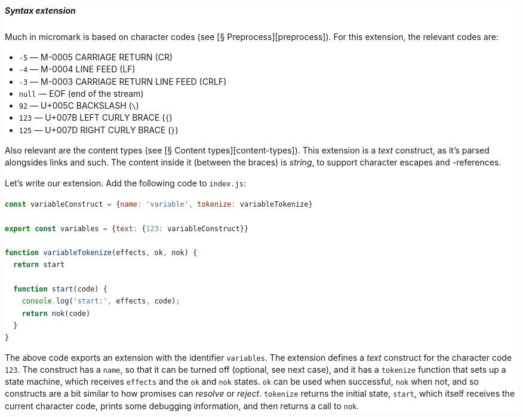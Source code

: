 ##### Syntax extension

Much in micromark is based on character codes (see [§ Preprocess][preprocess]).
For this extension, the relevant codes are:

* `-5`
  — M-0005 CARRIAGE RETURN (CR)
* `-4`
  — M-0004 LINE FEED (LF)
* `-3`
  — M-0003 CARRIAGE RETURN LINE FEED (CRLF)
* `null`
  — EOF (end of the stream)
* `92`
  — U+005C BACKSLASH (`\`)
* `123`
  — U+007B LEFT CURLY BRACE (`{`)
* `125`
  — U+007D RIGHT CURLY BRACE (`}`)

Also relevant are the content types (see [§ Content types][content-types]).
This extension is a *text* construct, as it’s parsed alongsides links and such.
The content inside it (between the braces) is *string*, to support character
escapes and -references.

Let’s write our extension.
Add the following code to `index.js`:

```js
const variableConstruct = {name: 'variable', tokenize: variableTokenize}

export const variables = {text: {123: variableConstruct}}

function variableTokenize(effects, ok, nok) {
  return start

  function start(code) {
    console.log('start:', effects, code);
    return nok(code)
  }
}
```

The above code exports an extension with the identifier `variables`.
The extension defines a *text* construct for the character code `123`.
The construct has a `name`, so that it can be turned off (optional, see next
case), and it has a `tokenize` function that sets up a state machine, which
receives `effects` and the `ok` and `nok` states.
`ok` can be used when successful, `nok` when not, and so constructs are a bit
similar to how promises can *resolve* or *reject*.
`tokenize` returns the initial state, `start`, which itself receives the current
character code, prints some debugging information, and then returns a call
to `nok`.


[^1]: Big note.
[200]: https://github.com/micromark/micromark/releases/tag/2.0.0
[@johno]: https://github.com/johno
[@wooorm]: https://github.com/wooorm
[api]: https://github.com/micromark/micromark/blob/main/packages/micromark/readme.md#api
[api-option-extensions]: https://github.com/micromark/micromark/blob/main/packages/micromark/readme.md#extensions
[api-option-htmlextensions]: https://github.com/micromark/micromark/blob/main/packages/micromark/readme.md#htmlextensions
[architecture]: #architecture
[astro]: https://github.com/withastro/astro
[author]: https://wooorm.com
[backers-badge]: https://opencollective.com/unified/backers/badge.svg
[build]: https://github.com/micromark/micromark/actions
[build-badge]: https://github.com/micromark/micromark/workflows/main/badge.svg
[bundle-size]: https://bundlejs.com/?q=micromark
[bundle-size-badge]: https://img.shields.io/badge/dynamic/json?label=minzipped%20size&query=$.size.compressedSize&url=https://deno.bundlejs.com/?q=micromark
[chalker]: https://github.com/ChALkeR
[chat]: https://github.com/micromark/micromark/discussions
[chat-badge]: https://img.shields.io/badge/chat-discussions-success.svg
[cheat]: https://commonmark.org/help/
[cmsm]: https://github.com/micromark/common-markup-state-machine
[coc]: https://github.com/micromark/.github/blob/main/code-of-conduct.md
[commonmark]: #commonmark
[commonmark-spec]: https://commonmark.org
[comparison]: #comparison
[constructs]: /packages/micromark/dev/lib/constructs.js
[content-types]: #content-types
[contribute]: #contribute
[contributing]: https://github.com/micromark/.github/blob/main/contributing.md
[coverage]: https://codecov.io/github/micromark/micromark
[coverage-badge]: https://img.shields.io/codecov/c/github/micromark/micromark.svg
[create-extension]: #creating-a-micromark-extension
[directive-proposal]: https://talk.commonmark.org/t/generic-directives-plugins-syntax/444
[directives]: https://github.com/micromark/micromark-extension-directive
[downloads]: https://www.npmjs.com/package/micromark
[downloads-badge]: https://img.shields.io/npm/dm/micromark.svg
[esm]: https://gist.github.com/sindresorhus/a39789f98801d908bbc7ff3ecc99d99c
[esmsh]: https://esm.sh
[extending-markdown]: #extending-markdown
[extensions]: #list-of-extensions
[frontmatter]: https://github.com/micromark/micromark-extension-frontmatter
[gfm]: https://github.com/micromark/micromark-extension-gfm
[health]: https://github.com/micromark/.github
[html-extension]: #htmlextension
[improper]: https://github.com/ChALkeR/notes/blob/master/Improper-markup-sanitization.md
[license]: https://github.com/micromark/micromark/blob/main/license
[markdown-it]: https://github.com/markdown-it/markdown-it
[markdown-rs]: https://github.com/wooorm/markdown-rs
[marked]: https://github.com/markedjs/marked
[math]: https://github.com/micromark/micromark-extension-math
[mdast]: https://github.com/syntax-tree/mdast
[mdast-util-from-markdown]: https://github.com/syntax-tree/mdast-util-from-markdown
[mdast-util-to-markdown]: https://github.com/syntax-tree/mdast-util-to-markdown
[mdx]: https://github.com/mdx-js/mdx
[mdx-cmsm]: https://github.com/micromark/mdx-state-machine
[mdx-expression]: https://github.com/micromark/micromark-extension-mdx-expression
[mdxjs]: https://github.com/micromark/micromark-extension-mdxjs
[npm]: https://docs.npmjs.com/cli/install
[opencollective]: https://opencollective.com/unified
[packages]: packages/
[postprocess]: #postprocess
[preprocess]: #preprocess
[prettier]: https://github.com/prettier/prettier
[rehype]: https://github.com/rehypejs/rehype
[rehype-plugins]: https://github.com/rehypejs/rehype/blob/main/doc/plugins.md#list-of-plugins
[remark]: https://github.com/remarkjs/remark
[remark-directive]: https://github.com/remarkjs/remark-directive
[remark-plugins]: https://github.com/remarkjs/remark/blob/main/doc/plugins.md#list-of-plugins
[security]: #security
[securitymd]: https://github.com/micromark/.github/blob/main/security.md
[site]: https://unifiedjs.com
[size-debug]: #size--debug
[sponsor]: #sponsor
[sponsors-badge]: https://opencollective.com/unified/sponsors/badge.svg
[support]: https://github.com/micromark/.github/blob/main/support.md
[syntax-extension]: #syntaxextension
[test]: #test
[unified]: https://github.com/unifiedjs/unified
[utilities]: https://github.com/syntax-tree/mdast#list-of-utilities
[xss]: https://en.wikipedia.org/wiki/Cross-site_scripting